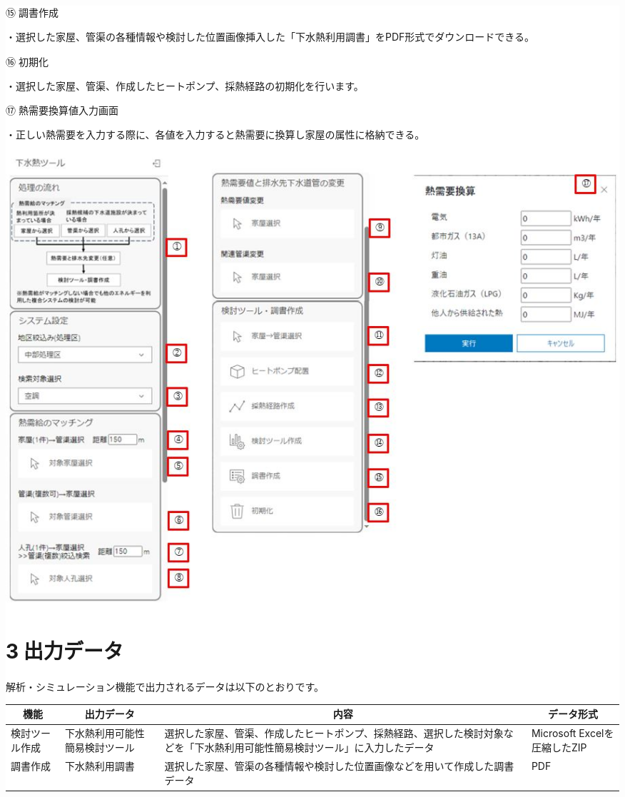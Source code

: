 ⑮	調書作成

・選択した家屋、管渠の各種情報や検討した位置画像挿入した「下水熱利用調書」をPDF形式でダウンロードできる。

⑯	初期化

・選択した家屋、管渠、作成したヒートポンプ、採熱経路の初期化を行います。

⑰	熱需要換算値入力画面

・正しい熱需要を入力する際に、各値を入力すると熱需要に換算し家屋の属性に格納できる。


![](../resources/userMan/06.jpg)



# 3 出力データ

解析・シミュレーション機能で出力されるデータは以下のとおりです。

  | 機能                 | 出力データ                               | 内容                                                                                                   | データ形式 |
| -------------------- | ---------------------------------------- | ------------------------------------------------------------------------------------------------------ | ---------- |
| 検討ツール作成  | 下水熱利用可能性簡易検討ツール    | 選択した家屋、管渠、作成したヒートポンプ、採熱経路、選択した検討対象などを「下水熱利用可能性簡易検討ツール」に入力したデータ            | Microsoft Excelを圧縮したZIP    |
| 調書作成 | 下水熱利用調書                       | 選択した家屋、管渠の各種情報や検討した位置画像などを用いて作成した調書データ     | PDF        |
